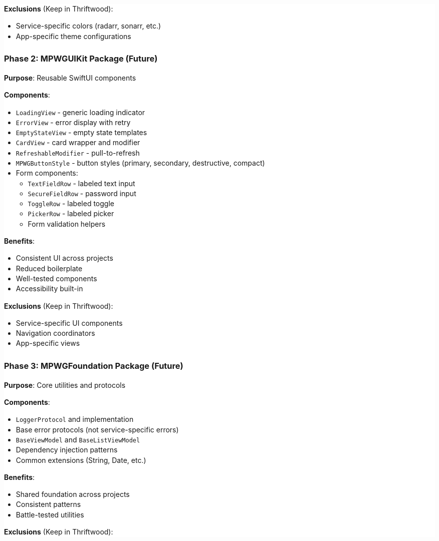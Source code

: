 **Exclusions** (Keep in Thriftwood):

- Service-specific colors (radarr, sonarr, etc.)
- App-specific theme configurations

### Phase 2: MPWGUIKit Package (Future)

**Purpose**: Reusable SwiftUI components

**Components**:

- `LoadingView` - generic loading indicator
- `ErrorView` - error display with retry
- `EmptyStateView` - empty state templates
- `CardView` - card wrapper and modifier
- `RefreshableModifier` - pull-to-refresh
- `MPWGButtonStyle` - button styles (primary, secondary, destructive, compact)
- Form components:
  - `TextFieldRow` - labeled text input
  - `SecureFieldRow` - password input
  - `ToggleRow` - labeled toggle
  - `PickerRow` - labeled picker
  - Form validation helpers

**Benefits**:

- Consistent UI across projects
- Reduced boilerplate
- Well-tested components
- Accessibility built-in

**Exclusions** (Keep in Thriftwood):

- Service-specific UI components
- Navigation coordinators
- App-specific views

### Phase 3: MPWGFoundation Package (Future)

**Purpose**: Core utilities and protocols

**Components**:

- `LoggerProtocol` and implementation
- Base error protocols (not service-specific errors)
- `BaseViewModel` and `BaseListViewModel`
- Dependency injection patterns
- Common extensions (String, Date, etc.)

**Benefits**:

- Shared foundation across projects
- Consistent patterns
- Battle-tested utilities

**Exclusions** (Keep in Thriftwood):
